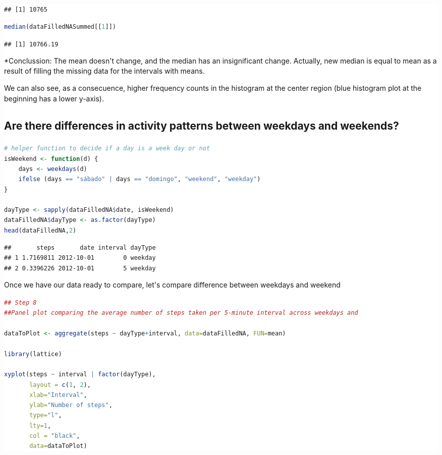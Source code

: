 ```
## [1] 10765
```

```r
median(dataFilledNASummed[[1]])
```

```
## [1] 10766.19
```

*Conclussion: The mean doesn't change, and the median has an insignificant change. Actually, new median is equal to mean as a result of filling the missing data for the intervals with means.</br>

We can also see, as a consecuence, higher frequency counts in the histogram at the center region (blue histogram plot at the beginning has a lower y-axis).

## Are there differences in activity patterns between weekdays and weekends?



```r
# helper function to decide if a day is a week day or not
isWeekend <- function(d) {
    days <- weekdays(d)
    ifelse (days == "sábado" | days == "domingo", "weekend", "weekday")
}

dayType <- sapply(dataFilledNA$date, isWeekend)
dataFilledNA$dayType <- as.factor(dayType)
head(dataFilledNA,2)
```

```
##       steps       date interval dayType
## 1 1.7169811 2012-10-01        0 weekday
## 2 0.3396226 2012-10-01        5 weekday
```

Once we have our data ready to compare, let's compare difference between weekdays and weekend


```r
## Step 8
##Panel plot comparing the average number of steps taken per 5-minute interval across weekdays and 

dataToPlot <- aggregate(steps ~ dayType+interval, data=dataFilledNA, FUN=mean)

library(lattice)

xyplot(steps ~ interval | factor(dayType),
       layout = c(1, 2),
       xlab="Interval",
       ylab="Number of steps",
       type="l",
       lty=1,
       col = "black",
       data=dataToPlot)
```
